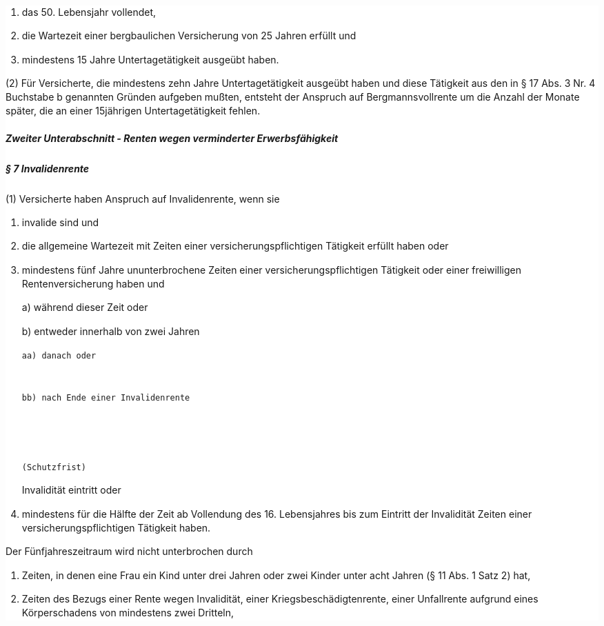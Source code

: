 1.  das 50. Lebensjahr vollendet,


2.  die Wartezeit einer bergbaulichen Versicherung von 25 Jahren erfüllt und


3.  mindestens 15 Jahre Untertagetätigkeit ausgeübt haben.




(2) Für Versicherte, die mindestens zehn Jahre Untertagetätigkeit ausgeübt haben und diese Tätigkeit aus den in § 17 Abs. 3 Nr. 4 Buchstabe b genannten Gründen aufgeben mußten, entsteht der Anspruch auf Bergmannsvollrente um die Anzahl der Monate später, die an einer 15jährigen Untertagetätigkeit fehlen.


##### Zweiter Unterabschnitt - Renten wegen verminderter Erwerbsfähigkeit



##### § 7 Invalidenrente

(1) Versicherte haben Anspruch auf Invalidenrente, wenn sie

1.  invalide sind und


2.  die allgemeine Wartezeit mit Zeiten einer versicherungspflichtigen Tätigkeit erfüllt haben oder


3.  mindestens fünf Jahre ununterbrochene Zeiten einer versicherungspflichtigen Tätigkeit oder einer freiwilligen Rentenversicherung haben und

    a)  während dieser Zeit oder


    b)  entweder innerhalb von zwei Jahren

        aa) danach oder


        bb) nach Ende einer Invalidenrente




        (Schutzfrist)




    Invalidität eintritt oder


4.  mindestens für die Hälfte der Zeit ab Vollendung des 16. Lebensjahres bis zum Eintritt der Invalidität Zeiten einer versicherungspflichtigen Tätigkeit haben.



Der Fünfjahreszeitraum wird nicht unterbrochen durch

1.  Zeiten, in denen eine Frau ein Kind unter drei Jahren oder zwei Kinder unter acht Jahren (§ 11 Abs. 1 Satz 2) hat,


2.  Zeiten des Bezugs einer Rente wegen Invalidität, einer Kriegsbeschädigtenrente, einer Unfallrente aufgrund eines Körperschadens von mindestens zwei Dritteln,
